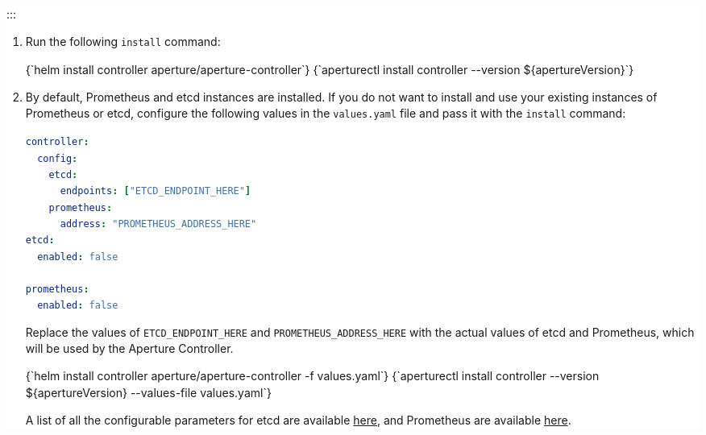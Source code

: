 :::

1. Run the following `install` command:

   <Tabs groupId="setup" queryString>
   <TabItem value="Helm" label="Helm">
   <CodeBlock language="bash">
   {`helm install controller aperture/aperture-controller`}
   </CodeBlock>
   </TabItem>
   <TabItem value="aperturectl" label="aperturectl">
   <CodeBlock language="bash">
   {`aperturectl install controller --version ${apertureVersion}`}
   </CodeBlock>
   </TabItem>
   </Tabs>

2. By default, Prometheus and etcd instances are installed. If you do not want
   to install and use your existing instances of Prometheus or etcd, configure
   the following values in the `values.yaml` file and pass it with the `install`
   command:

   ```yaml
   controller:
     config:
       etcd:
         endpoints: ["ETCD_ENDPOINT_HERE"]
       prometheus:
         address: "PROMETHEUS_ADDRESS_HERE"
   etcd:
     enabled: false

   prometheus:
     enabled: false
   ```

   Replace the values of `ETCD_ENDPOINT_HERE` and `PROMETHEUS_ADDRESS_HERE` with
   the actual values of etcd and Prometheus, which will be used by the Aperture
   Controller.

   <Tabs groupId="setup" queryString>
   <TabItem value="Helm" label="Helm">
   <CodeBlock language="bash">
   {`helm install controller aperture/aperture-controller -f values.yaml`}
   </CodeBlock>
   </TabItem>
   <TabItem value="aperturectl" label="aperturectl">
   <CodeBlock language="bash">
   {`aperturectl install controller --version ${apertureVersion} --values-file values.yaml`}
   </CodeBlock>
   </TabItem>
   </Tabs>

   A list of all the configurable parameters for etcd are available
   [here](/reference/configuration/controller.md#etcd), and Prometheus are
   available [here](/reference/configuration/controller.md#prometheus).
